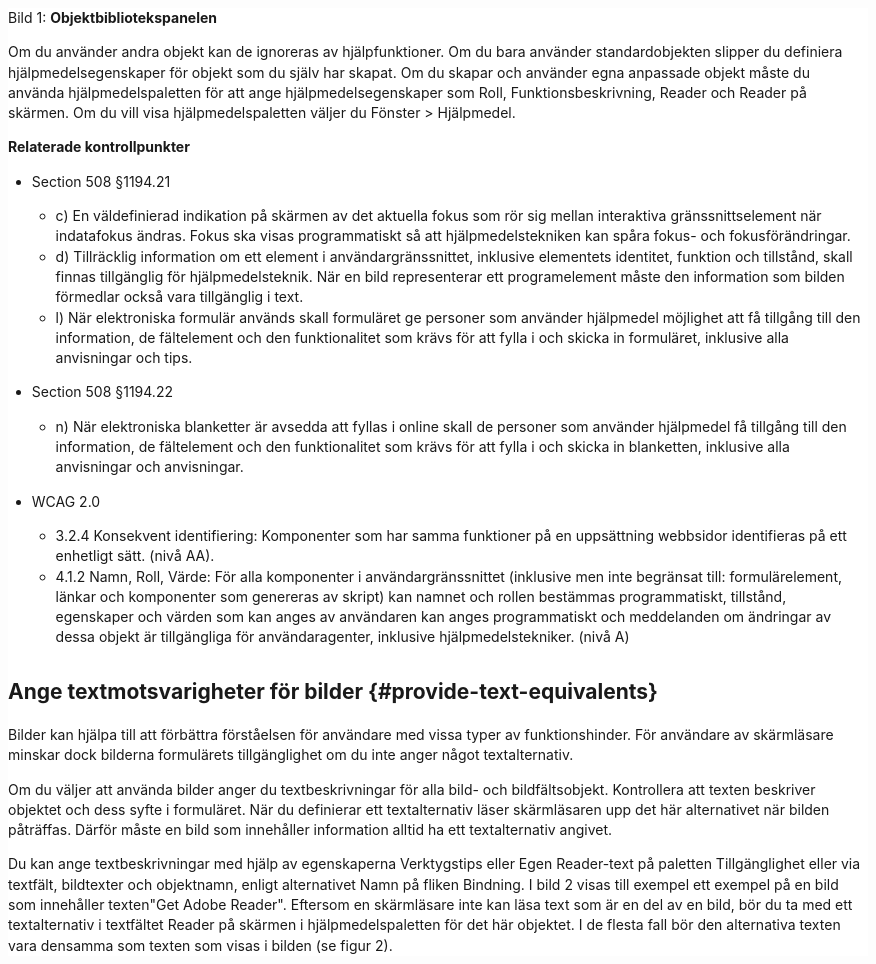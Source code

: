 Bild 1: **Objektbibliotekspanelen**

Om du använder andra objekt kan de ignoreras av hjälpfunktioner. Om du bara använder standardobjekten slipper du definiera hjälpmedelsegenskaper för objekt som du själv har skapat. Om du skapar och använder egna anpassade objekt måste du använda hjälpmedelspaletten för att ange hjälpmedelsegenskaper som Roll, Funktionsbeskrivning, Reader och Reader på skärmen. Om du vill visa hjälpmedelspaletten väljer du Fönster > Hjälpmedel.

**Relaterade kontrollpunkter**
* Section 508 §1194.21
   * c) En väldefinierad indikation på skärmen av det aktuella fokus som rör sig mellan interaktiva gränssnittselement när indatafokus ändras. Fokus ska visas programmatiskt så att hjälpmedelstekniken kan spåra fokus- och fokusförändringar.
   * d) Tillräcklig information om ett element i användargränssnittet, inklusive elementets identitet, funktion och tillstånd, skall finnas tillgänglig för hjälpmedelsteknik. När en bild representerar ett programelement måste den information som bilden förmedlar också vara tillgänglig i text.
   * l) När elektroniska formulär används skall formuläret ge personer som använder hjälpmedel möjlighet att få tillgång till den information, de fältelement och den funktionalitet som krävs för att fylla i och skicka in formuläret, inklusive alla anvisningar och tips.
* Section 508 §1194.22
   * n) När elektroniska blanketter är avsedda att fyllas i online skall de personer som använder hjälpmedel få tillgång till den information, de fältelement och den funktionalitet som krävs för att fylla i och skicka in blanketten, inklusive alla anvisningar och anvisningar.

* WCAG 2.0
   * 3.2.4 Konsekvent identifiering: Komponenter som har samma funktioner på en uppsättning webbsidor identifieras på ett enhetligt sätt. (nivå AA).
   * 4.1.2 Namn, Roll, Värde: För alla komponenter i användargränssnittet (inklusive men inte begränsat till: formulärelement, länkar och komponenter som genereras av skript) kan namnet och rollen bestämmas programmatiskt, tillstånd, egenskaper och värden som kan anges av användaren kan anges programmatiskt och meddelanden om ändringar av dessa objekt är tillgängliga för användaragenter, inklusive hjälpmedelstekniker. (nivå A)


## Ange textmotsvarigheter för bilder {#provide-text-equivalents}

Bilder kan hjälpa till att förbättra förståelsen för användare med vissa typer av funktionshinder. För användare av skärmläsare minskar dock bilderna formulärets tillgänglighet om du inte anger något textalternativ.

Om du väljer att använda bilder anger du textbeskrivningar för alla bild- och bildfältsobjekt. Kontrollera att texten beskriver objektet och dess syfte i formuläret. När du definierar ett textalternativ läser skärmläsaren upp det här alternativet när bilden påträffas. Därför måste en bild som innehåller information alltid ha ett textalternativ angivet.

Du kan ange textbeskrivningar med hjälp av egenskaperna Verktygstips eller Egen Reader-text på paletten Tillgänglighet eller via textfält, bildtexter och objektnamn, enligt alternativet Namn på fliken Bindning. I bild 2 visas till exempel ett exempel på en bild som innehåller texten&quot;Get Adobe Reader&quot;. Eftersom en skärmläsare inte kan läsa text som är en del av en bild, bör du ta med ett textalternativ i textfältet Reader på skärmen i hjälpmedelspaletten för det här objektet. I de flesta fall bör den alternativa texten vara densamma som texten som visas i bilden (se figur 2).
